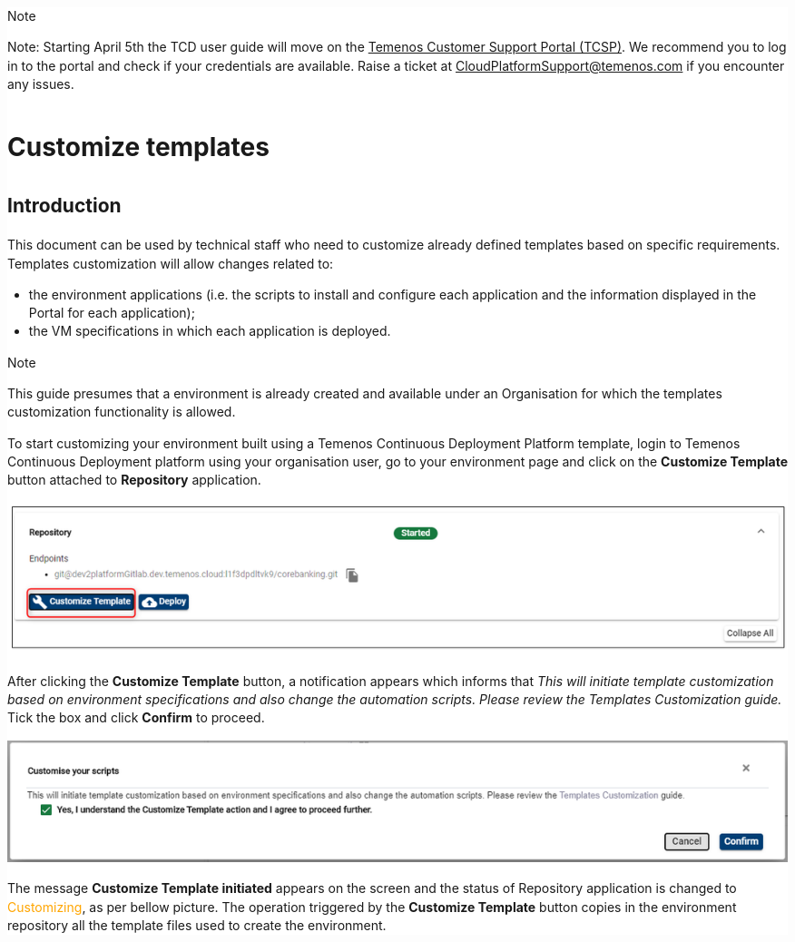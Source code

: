 > [!Note]
> Note: Starting April 5th the TCD user guide will move on the [Temenos Customer Support Portal (TCSP)](https://tcsp.temenos.com/TCD/Modules/TemenosContinuousDeployment/Overview/Overview.htm). We recommend you to log in to the portal and check if your credentials are available. Raise a ticket at [CloudPlatformSupport@temenos.com](CloudPlatformSupport@temenos.com) if you encounter any issues.


# Customize templates
## Introduction
This document can be used by technical staff who need to customize already defined templates based on specific requirements. Templates customization will allow changes related to:
- the environment applications (i.e. the scripts to install and configure each application and the information displayed in the Portal for each application);
- the VM specifications in which each application is deployed.

> [!Note]
> This guide presumes that a environment is already created and available under an Organisation for which the templates customization functionality is allowed.

To start customizing your environment built using a Temenos Continuous Deployment Platform template, login to Temenos Continuous Deployment platform using your organisation user, go to your environment page and click on the **Customize Template** button attached to **Repository** application.

![](./images/customize-template-button.png)

After clicking the **Customize Template** button, a notification appears which informs that *This will initiate template customization based on environment specifications and also change the automation scripts. Please review the Templates Customization guide.* Tick the box and click **Confirm** to proceed.

![](./images/customize-template-notification.png)

The message **Customize Template initiated** appears on the screen and the status of Repository application is changed to <span style="color:orange">Customizing</span>, as per bellow picture. The operation triggered by the **Customize Template** button copies in the environment repository all the template files used to create the environment.
